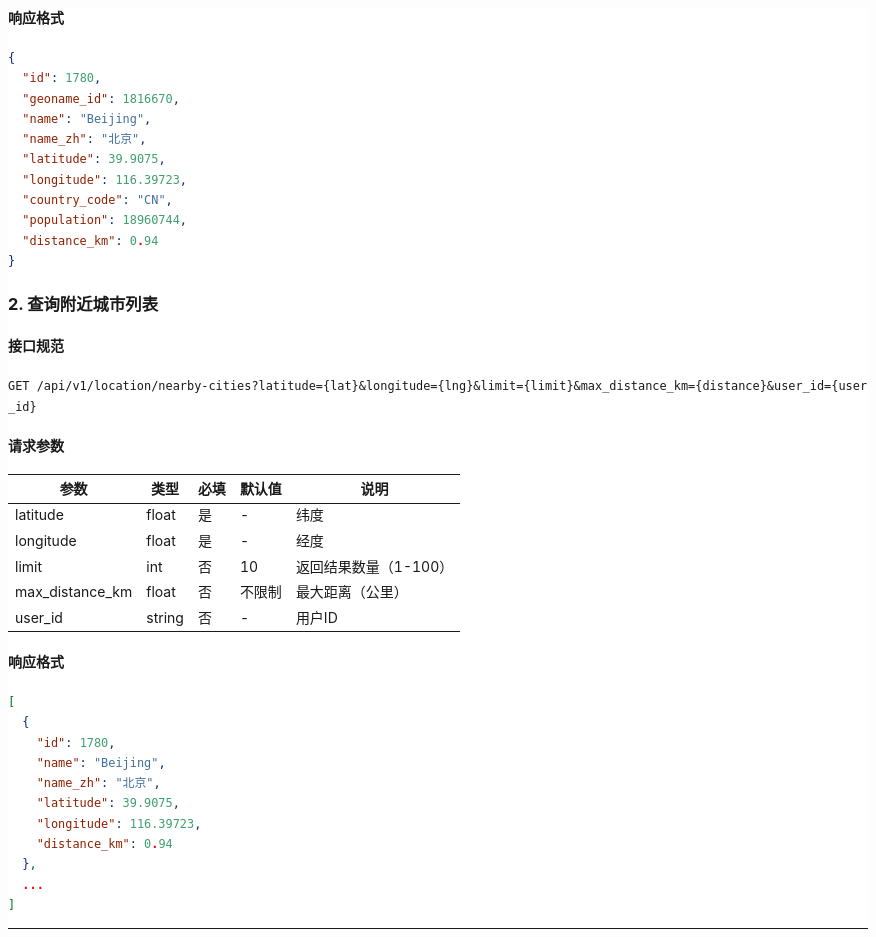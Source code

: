 #### 响应格式

```json
{
  "id": 1780,
  "geoname_id": 1816670,
  "name": "Beijing",
  "name_zh": "北京",
  "latitude": 39.9075,
  "longitude": 116.39723,
  "country_code": "CN",
  "population": 18960744,
  "distance_km": 0.94
}
```

### 2. 查询附近城市列表

#### 接口规范

```http
GET /api/v1/location/nearby-cities?latitude={lat}&longitude={lng}&limit={limit}&max_distance_km={distance}&user_id={user_id}
```

#### 请求参数

| 参数 | 类型 | 必填 | 默认值 | 说明 |
|------|------|------|--------|------|
| latitude | float | 是 | - | 纬度 |
| longitude | float | 是 | - | 经度 |
| limit | int | 否 | 10 | 返回结果数量（1-100） |
| max_distance_km | float | 否 | 不限制 | 最大距离（公里） |
| user_id | string | 否 | - | 用户ID |

#### 响应格式

```json
[
  {
    "id": 1780,
    "name": "Beijing",
    "name_zh": "北京",
    "latitude": 39.9075,
    "longitude": 116.39723,
    "distance_km": 0.94
  },
  ...
]
```

---